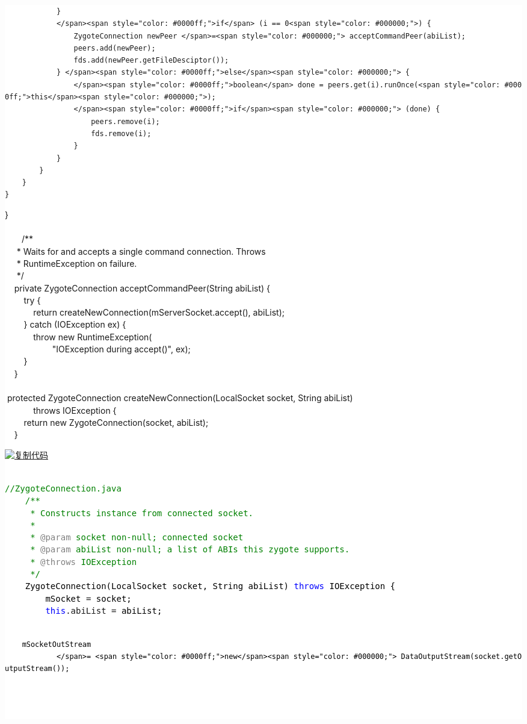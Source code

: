                 }
                </span><span style="color: #0000ff;">if</span> (i == 0<span style="color: #000000;">) {
                    ZygoteConnection newPeer </span>=<span style="color: #000000;"> acceptCommandPeer(abiList);
                    peers.add(newPeer);
                    fds.add(newPeer.getFileDesciptor());
                } </span><span style="color: #0000ff;">else</span><span style="color: #000000;"> {
                    </span><span style="color: #0000ff;">boolean</span> done = peers.get(i).runOnce(<span style="color: #0000ff;">this</span><span style="color: #000000;">);
                    </span><span style="color: #0000ff;">if</span><span style="color: #000000;"> (done) {
                        peers.remove(i);
                        fds.remove(i);
                    }
                }
            }
        }
    }
}<br><br>　　/**<br>&nbsp;&nbsp;&nbsp;&nbsp; * Waits for and accepts a single command connection. Throws<br>&nbsp;&nbsp;&nbsp;&nbsp; * RuntimeException on failure.<br>&nbsp;&nbsp;&nbsp;&nbsp; */<br>&nbsp;&nbsp;&nbsp; private ZygoteConnection acceptCommandPeer(String abiList) {<br>&nbsp;&nbsp;&nbsp;&nbsp;&nbsp;&nbsp;&nbsp; try {<br>&nbsp;&nbsp;&nbsp;&nbsp;&nbsp;&nbsp;&nbsp;&nbsp;&nbsp;&nbsp;&nbsp; return createNewConnection(mServerSocket.accept(), abiList);<br>&nbsp;&nbsp;&nbsp;&nbsp;&nbsp;&nbsp;&nbsp; } catch (IOException ex) {<br>&nbsp;&nbsp;&nbsp;&nbsp;&nbsp;&nbsp;&nbsp;&nbsp;&nbsp;&nbsp;&nbsp; throw new RuntimeException(<br>&nbsp;&nbsp;&nbsp;&nbsp;&nbsp;&nbsp;&nbsp;&nbsp;&nbsp;&nbsp;&nbsp;&nbsp;&nbsp;&nbsp;&nbsp;&nbsp;&nbsp;&nbsp;&nbsp; "IOException during accept()", ex);<br>&nbsp;&nbsp;&nbsp;&nbsp;&nbsp;&nbsp;&nbsp; }<br>&nbsp;&nbsp;&nbsp; }<br>&nbsp;<br>&nbsp;protected ZygoteConnection createNewConnection(LocalSocket socket, String abiList)<br>&nbsp;&nbsp;&nbsp;&nbsp;&nbsp;&nbsp;&nbsp;&nbsp;&nbsp;&nbsp;&nbsp; throws IOException {<br>&nbsp;&nbsp;&nbsp;&nbsp;&nbsp;&nbsp;&nbsp; return new ZygoteConnection(socket, abiList);<br>&nbsp;&nbsp;&nbsp; }<br></span></pre>
<div class="cnblogs_code_toolbar"><span class="cnblogs_code_copy"><a href="javascript:void(0);" onclick="copyCnblogsCode(this)" title="复制代码"><img src="//common.cnblogs.com/images/copycode.gif" alt="复制代码"></a></span></div></div>
<div class="cnblogs_code" onclick="cnblogs_code_show('b4582d4a-5eee-42a1-a93e-5858a6f4d479')"><img id="code_img_closed_b4582d4a-5eee-42a1-a93e-5858a6f4d479" class="code_img_closed" src="https://images.cnblogs.com/OutliningIndicators/ContractedBlock.gif" alt=""><img id="code_img_opened_b4582d4a-5eee-42a1-a93e-5858a6f4d479" class="code_img_opened" style="display: none;" onclick="cnblogs_code_hide('b4582d4a-5eee-42a1-a93e-5858a6f4d479',event)" src="https://images.cnblogs.com/OutliningIndicators/ExpandedBlockStart.gif" alt="">
<div id="cnblogs_code_open_b4582d4a-5eee-42a1-a93e-5858a6f4d479" class="cnblogs_code_hide">
<pre><span style="color: #008000;">//</span><span style="color: #008000;">ZygoteConnection.java</span>
    <span style="color: #008000;">/**</span><span style="color: #008000;">
     * Constructs instance from connected socket.
     *
     * </span><span style="color: #808080;">@param</span><span style="color: #008000;"> socket non-null; connected socket
     * </span><span style="color: #808080;">@param</span><span style="color: #008000;"> abiList non-null; a list of ABIs this zygote supports.
     * </span><span style="color: #808080;">@throws</span><span style="color: #008000;"> IOException
     </span><span style="color: #008000;">*/</span><span style="color: #000000;">
    ZygoteConnection(LocalSocket socket, String abiList) </span><span style="color: #0000ff;">throws</span><span style="color: #000000;"> IOException {
        mSocket </span>=<span style="color: #000000;"> socket;
        </span><span style="color: #0000ff;">this</span>.abiList =<span style="color: #000000;"> abiList;

        mSocketOutStream
                </span>= <span style="color: #0000ff;">new</span><span style="color: #000000;"> DataOutputStream(socket.getOutputStream());
